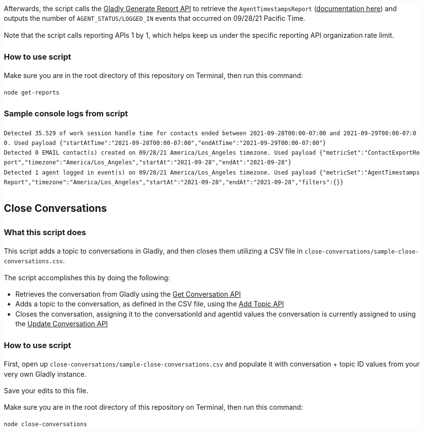 Afterwards, the script calls the [Gladly Generate Report API](https://developer.gladly.com/rest/#tag/Reports/paths/~1api~1v1~1reports/post) to retrieve the `AgentTimestampsReport` ([documentation here](https://help.gladly.com/docs/agent-timestamps)) and outputs the number of `AGENT_STATUS/LOGGED_IN` events that occurred on 09/28/21 Pacific Time.

Note that the script calls reporting APIs 1 by 1, which helps keep us under the specific reporting API organization rate limit.

### How to use script

Make sure you are in the root directory of this repository on Terminal, then run this command:

`node get-reports`

### Sample console logs from script

```
Detected 35.529 of work session handle time for contacts ended between 2021-09-28T00:00-07:00 and 2021-09-29T00:00-07:00. Used payload {"startAtTime":"2021-09-28T00:00-07:00","endAtTime":"2021-09-29T00:00-07:00"}
Detected 0 EMAIL contact(s) created on 09/28/21 America/Los_Angeles timezone. Used payload {"metricSet":"ContactExportReport","timezone":"America/Los_Angeles","startAt":"2021-09-28","endAt":"2021-09-28"}
Detected 1 agent logged in event(s) on 09/28/21 America/Los_Angeles timezone. Used payload {"metricSet":"AgentTimestampsReport","timezone":"America/Los_Angeles","startAt":"2021-09-28","endAt":"2021-09-28","filters":{}}
```

## Close Conversations

### What this script does

This script adds a topic to conversations in Gladly, and then closes them utilizing a CSV file in `close-conversations/sample-close-conversations.csv`.

The script accomplishes this by doing the following:
- Retrieves the conversation from Gladly using the [Get Conversation API](https://developer.gladly.com/rest/#operation/getConversation)
- Adds a topic to the conversation, as defined in the CSV file, using the [Add Topic API](https://developer.gladly.com/rest/#operation/addTopicToConversation)
- Closes the conversation, assigning it to the conversationId and agentId values the conversation is currently assigned to using the [Update Conversation API](https://developer.gladly.com/rest/#operation/patchConversation)

### How to use script

First, open up `close-conversations/sample-close-conversations.csv` and populate it with conversation + topic ID values from your very own Gladly instance.

Save your edits to this file.

Make sure you are in the root directory of this repository on Terminal, then run this command:

`node close-conversations`
